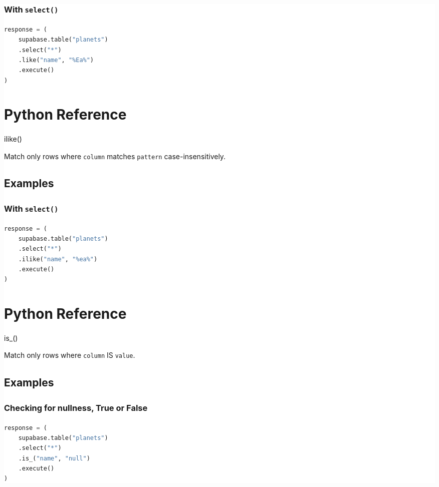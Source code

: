 ### With `select()`

```python
response = (
    supabase.table("planets")
    .select("*")
    .like("name", "%Ea%")
    .execute()
)
```


# Python Reference

ilike()

Match only rows where `column` matches `pattern` case-insensitively.


## Examples

### With `select()`

```python
response = (
    supabase.table("planets")
    .select("*")
    .ilike("name", "%ea%")
    .execute()
)
```


# Python Reference

is_()

Match only rows where `column` IS `value`.


## Examples

### Checking for nullness, True or False

```python
response = (
    supabase.table("planets")
    .select("*")
    .is_("name", "null")
    .execute()
)
```
